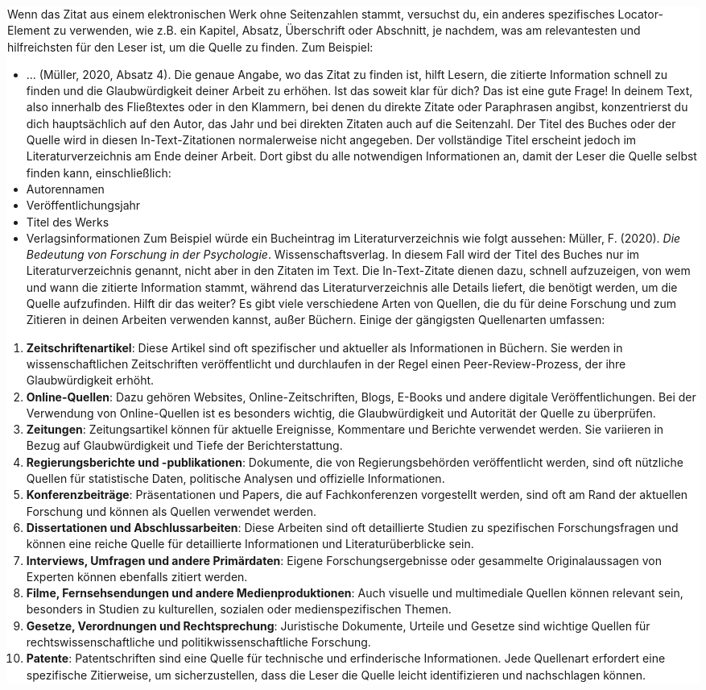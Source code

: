 Wenn das Zitat aus einem elektronischen Werk ohne Seitenzahlen stammt, versuchst du, ein anderes spezifisches Locator-Element zu verwenden, wie z.B. ein Kapitel, Absatz, Überschrift oder Abschnitt, je nachdem, was am relevantesten und hilfreichsten für den Leser ist, um die Quelle zu finden.
Zum Beispiel:
-   \... (Müller, 2020, Absatz 4).
Die genaue Angabe, wo das Zitat zu finden ist, hilft Lesern, die zitierte Information schnell zu finden und die Glaubwürdigkeit deiner Arbeit zu erhöhen.
Ist das soweit klar für dich?
Das ist eine gute Frage!
In deinem Text, also innerhalb des Fließtextes oder in den Klammern, bei denen du direkte Zitate oder Paraphrasen angibst, konzentrierst du dich hauptsächlich auf den Autor, das Jahr und bei direkten Zitaten auch auf die Seitenzahl.
Der Titel des Buches oder der Quelle wird in diesen In-Text-Zitationen normalerweise nicht angegeben.
Der vollständige Titel erscheint jedoch im Literaturverzeichnis am Ende deiner Arbeit.
Dort gibst du alle notwendigen Informationen an, damit der Leser die Quelle selbst finden kann, einschließlich:
-   Autorennamen
-   Veröffentlichungsjahr
-   Titel des Werks
-   Verlagsinformationen
Zum Beispiel würde ein Bucheintrag im Literaturverzeichnis wie folgt aussehen:
Müller, F. (2020).
*Die Bedeutung von Forschung in der Psychologie*.
Wissenschaftsverlag.
In diesem Fall wird der Titel des Buches nur im Literaturverzeichnis genannt, nicht aber in den Zitaten im Text.
Die In-Text-Zitate dienen dazu, schnell aufzuzeigen, von wem und wann die zitierte Information stammt, während das Literaturverzeichnis alle Details liefert, die benötigt werden, um die Quelle aufzufinden.
Hilft dir das weiter?
Es gibt viele verschiedene Arten von Quellen, die du für deine Forschung und zum Zitieren in deinen Arbeiten verwenden kannst, außer Büchern.
Einige der gängigsten Quellenarten umfassen:
1.  **Zeitschriftenartikel**: Diese Artikel sind oft spezifischer und aktueller als Informationen in Büchern.
Sie werden in wissenschaftlichen Zeitschriften veröffentlicht und durchlaufen in der Regel einen Peer-Review-Prozess, der ihre Glaubwürdigkeit erhöht.
2.  **Online-Quellen**: Dazu gehören Websites, Online-Zeitschriften, Blogs, E-Books und andere digitale Veröffentlichungen.
Bei der Verwendung von Online-Quellen ist es besonders wichtig, die Glaubwürdigkeit und Autorität der Quelle zu überprüfen.
3.  **Zeitungen**: Zeitungsartikel können für aktuelle Ereignisse, Kommentare und Berichte verwendet werden.
Sie variieren in Bezug auf Glaubwürdigkeit und Tiefe der Berichterstattung.
4.  **Regierungsberichte und -publikationen**: Dokumente, die von Regierungsbehörden veröffentlicht werden, sind oft nützliche Quellen für statistische Daten, politische Analysen und offizielle Informationen.
5.  **Konferenzbeiträge**: Präsentationen und Papers, die auf Fachkonferenzen vorgestellt werden, sind oft am Rand der aktuellen Forschung und können als Quellen verwendet werden.
6.  **Dissertationen und Abschlussarbeiten**: Diese Arbeiten sind oft detaillierte Studien zu spezifischen Forschungsfragen und können eine reiche Quelle für detaillierte Informationen und Literaturüberblicke sein.
7.  **Interviews, Umfragen und andere Primärdaten**: Eigene Forschungsergebnisse oder gesammelte Originalaussagen von Experten können ebenfalls zitiert werden.
8.  **Filme, Fernsehsendungen und andere Medienproduktionen**:
Auch visuelle und multimediale Quellen können relevant sein, besonders in Studien zu kulturellen, sozialen oder medienspezifischen Themen.
9.  **Gesetze, Verordnungen und Rechtsprechung**: Juristische Dokumente, Urteile und Gesetze sind wichtige Quellen für rechtswissenschaftliche und politikwissenschaftliche Forschung.
10. **Patente**: Patentschriften sind eine Quelle für technische und erfinderische Informationen.
Jede Quellenart erfordert eine spezifische Zitierweise, um sicherzustellen, dass die Leser die Quelle leicht identifizieren und nachschlagen können.